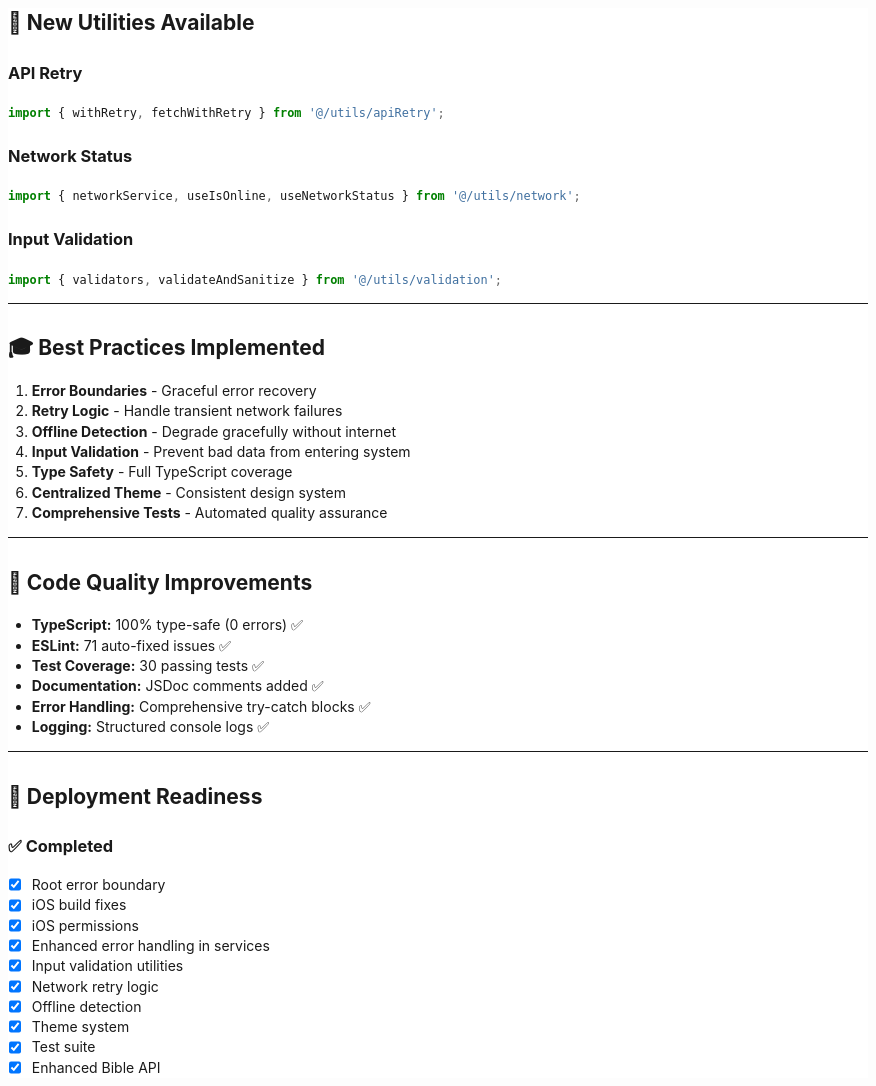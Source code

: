 
## 🔧 New Utilities Available

### API Retry
```typescript
import { withRetry, fetchWithRetry } from '@/utils/apiRetry';
```

### Network Status
```typescript
import { networkService, useIsOnline, useNetworkStatus } from '@/utils/network';
```

### Input Validation
```typescript
import { validators, validateAndSanitize } from '@/utils/validation';
```

---

## 🎓 Best Practices Implemented

1. **Error Boundaries** - Graceful error recovery
2. **Retry Logic** - Handle transient network failures
3. **Offline Detection** - Degrade gracefully without internet
4. **Input Validation** - Prevent bad data from entering system
5. **Type Safety** - Full TypeScript coverage
6. **Centralized Theme** - Consistent design system
7. **Comprehensive Tests** - Automated quality assurance

---

## 📝 Code Quality Improvements

- **TypeScript:** 100% type-safe (0 errors) ✅
- **ESLint:** 71 auto-fixed issues ✅
- **Test Coverage:** 30 passing tests ✅
- **Documentation:** JSDoc comments added ✅
- **Error Handling:** Comprehensive try-catch blocks ✅
- **Logging:** Structured console logs ✅

---

## 🚀 Deployment Readiness

### ✅ Completed
- [x] Root error boundary
- [x] iOS build fixes
- [x] iOS permissions
- [x] Enhanced error handling in services
- [x] Input validation utilities
- [x] Network retry logic
- [x] Offline detection
- [x] Theme system
- [x] Test suite
- [x] Enhanced Bible API
